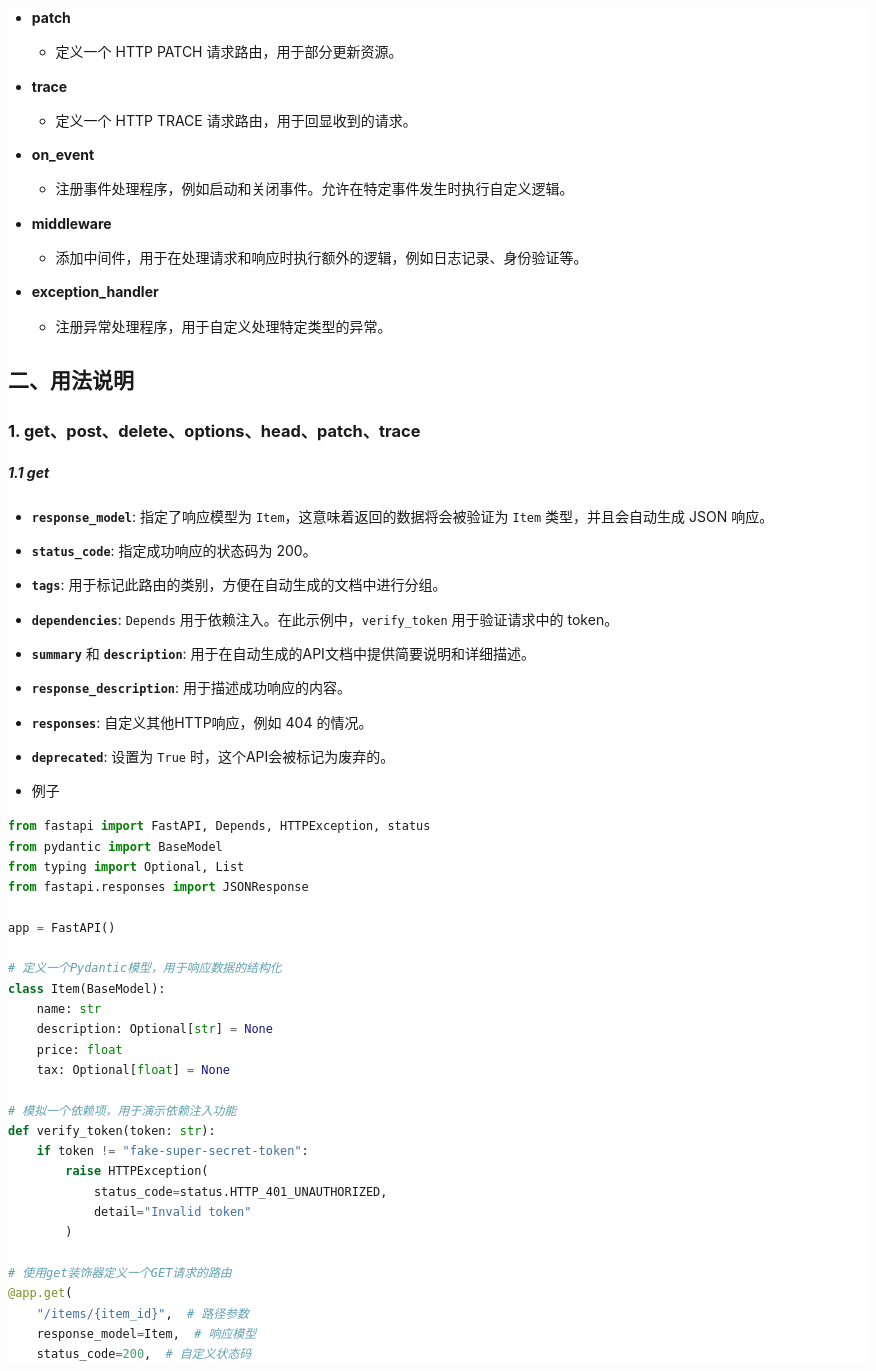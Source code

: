 - **patch**
  
  - 定义一个 HTTP PATCH 请求路由，用于部分更新资源。

- **trace**
  
  - 定义一个 HTTP TRACE 请求路由，用于回显收到的请求。

- **on_event**
  
  - 注册事件处理程序，例如启动和关闭事件。允许在特定事件发生时执行自定义逻辑。

- **middleware**
  
  - 添加中间件，用于在处理请求和响应时执行额外的逻辑，例如日志记录、身份验证等。

- **exception_handler**
  
  - 注册异常处理程序，用于自定义处理特定类型的异常。

## 二、用法说明

### 1. get、post、delete、options、head、patch、trace

##### 1.1 get

- **`response_model`**: 指定了响应模型为 `Item`，这意味着返回的数据将会被验证为 `Item` 类型，并且会自动生成 JSON 响应。

- **`status_code`**: 指定成功响应的状态码为 200。

- **`tags`**: 用于标记此路由的类别，方便在自动生成的文档中进行分组。

- **`dependencies`**: `Depends` 用于依赖注入。在此示例中，`verify_token` 用于验证请求中的 token。

- **`summary`** 和 **`description`**: 用于在自动生成的API文档中提供简要说明和详细描述。

- **`response_description`**: 用于描述成功响应的内容。

- **`responses`**: 自定义其他HTTP响应，例如 404 的情况。

- **`deprecated`**: 设置为 `True` 时，这个API会被标记为废弃的。

- 例子

```python
from fastapi import FastAPI, Depends, HTTPException, status
from pydantic import BaseModel
from typing import Optional, List
from fastapi.responses import JSONResponse

app = FastAPI()

# 定义一个Pydantic模型，用于响应数据的结构化
class Item(BaseModel):
    name: str
    description: Optional[str] = None
    price: float
    tax: Optional[float] = None

# 模拟一个依赖项，用于演示依赖注入功能
def verify_token(token: str):
    if token != "fake-super-secret-token":
        raise HTTPException(
            status_code=status.HTTP_401_UNAUTHORIZED,
            detail="Invalid token"
        )

# 使用get装饰器定义一个GET请求的路由
@app.get(
    "/items/{item_id}",  # 路径参数
    response_model=Item,  # 响应模型
    status_code=200,  # 自定义状态码
```